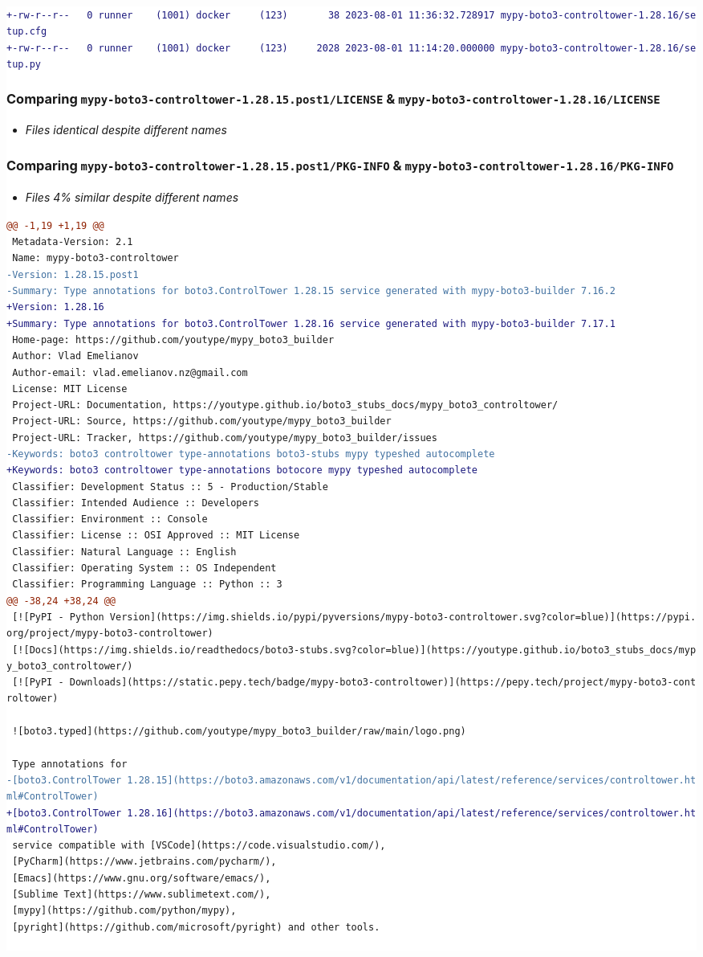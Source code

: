 ```diff
+-rw-r--r--   0 runner    (1001) docker     (123)       38 2023-08-01 11:36:32.728917 mypy-boto3-controltower-1.28.16/setup.cfg
+-rw-r--r--   0 runner    (1001) docker     (123)     2028 2023-08-01 11:14:20.000000 mypy-boto3-controltower-1.28.16/setup.py
```

### Comparing `mypy-boto3-controltower-1.28.15.post1/LICENSE` & `mypy-boto3-controltower-1.28.16/LICENSE`

 * *Files identical despite different names*

### Comparing `mypy-boto3-controltower-1.28.15.post1/PKG-INFO` & `mypy-boto3-controltower-1.28.16/PKG-INFO`

 * *Files 4% similar despite different names*

```diff
@@ -1,19 +1,19 @@
 Metadata-Version: 2.1
 Name: mypy-boto3-controltower
-Version: 1.28.15.post1
-Summary: Type annotations for boto3.ControlTower 1.28.15 service generated with mypy-boto3-builder 7.16.2
+Version: 1.28.16
+Summary: Type annotations for boto3.ControlTower 1.28.16 service generated with mypy-boto3-builder 7.17.1
 Home-page: https://github.com/youtype/mypy_boto3_builder
 Author: Vlad Emelianov
 Author-email: vlad.emelianov.nz@gmail.com
 License: MIT License
 Project-URL: Documentation, https://youtype.github.io/boto3_stubs_docs/mypy_boto3_controltower/
 Project-URL: Source, https://github.com/youtype/mypy_boto3_builder
 Project-URL: Tracker, https://github.com/youtype/mypy_boto3_builder/issues
-Keywords: boto3 controltower type-annotations boto3-stubs mypy typeshed autocomplete
+Keywords: boto3 controltower type-annotations botocore mypy typeshed autocomplete
 Classifier: Development Status :: 5 - Production/Stable
 Classifier: Intended Audience :: Developers
 Classifier: Environment :: Console
 Classifier: License :: OSI Approved :: MIT License
 Classifier: Natural Language :: English
 Classifier: Operating System :: OS Independent
 Classifier: Programming Language :: Python :: 3
@@ -38,24 +38,24 @@
 [![PyPI - Python Version](https://img.shields.io/pypi/pyversions/mypy-boto3-controltower.svg?color=blue)](https://pypi.org/project/mypy-boto3-controltower)
 [![Docs](https://img.shields.io/readthedocs/boto3-stubs.svg?color=blue)](https://youtype.github.io/boto3_stubs_docs/mypy_boto3_controltower/)
 [![PyPI - Downloads](https://static.pepy.tech/badge/mypy-boto3-controltower)](https://pepy.tech/project/mypy-boto3-controltower)
 
 ![boto3.typed](https://github.com/youtype/mypy_boto3_builder/raw/main/logo.png)
 
 Type annotations for
-[boto3.ControlTower 1.28.15](https://boto3.amazonaws.com/v1/documentation/api/latest/reference/services/controltower.html#ControlTower)
+[boto3.ControlTower 1.28.16](https://boto3.amazonaws.com/v1/documentation/api/latest/reference/services/controltower.html#ControlTower)
 service compatible with [VSCode](https://code.visualstudio.com/),
 [PyCharm](https://www.jetbrains.com/pycharm/),
 [Emacs](https://www.gnu.org/software/emacs/),
 [Sublime Text](https://www.sublimetext.com/),
 [mypy](https://github.com/python/mypy),
 [pyright](https://github.com/microsoft/pyright) and other tools.
 
```